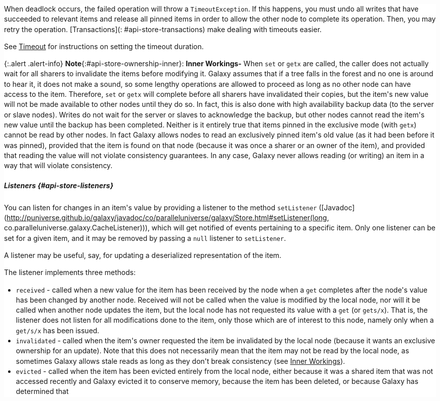 When deadlock occurs, the failed operation will throw a ``TimeoutException``. If this happens, you must undo all writes
that have succeeded to relevant items and release all pinned items in order to allow the other node to complete its operation. 
Then, you may retry the operation. [Transactions](: #api-store-transactions) make dealing with timeouts easier.

See [Timeout](#config-comm-common-timeout) for instructions on setting the timeout duration.

{:.alert .alert-info} 
**Note**{:#api-store-ownership-inner}: **Inner Workings-**
When ``set`` or ``getx`` are called, the caller does not actually wait for all sharers to invalidate the items before
modifying it. Galaxy assumes that if a tree falls in the forest and no one is around to hear it, it does not make a sound,
so some lengthy operations are allowed to proceed as long as no other node can have access to the item.
Therefore, ``set`` or ``getx`` will complete before all sharers have invalidated their copies, but the item's new value
will not be made available to other nodes until they do so. In fact, this is also done with high availability backup data
(to the server or slave nodes). Writes do not wait for the server or slaves to acknowledge the backup, but other nodes cannot
read the item's new value until the backup has been completed.
Neither is it entirely true that items pinned in the exclusive mode (with ``getx``) cannot be read by other nodes. In fact
Galaxy allows nodes to read an exclusively pinned item's old value (as it had been before it was pinned), provided that
the item is found on that node (because it was once a sharer or an owner of the item), and provided that reading the value
will not violate consistency guarantees. In any case, Galaxy never allows reading (or writing) an item in a way that will violate
consistency.

##### Listeners {#api-store-listeners}

You can listen for changes in an item's value by providing a listener to the method ``setListener`` ([Javadoc](http://puniverse.github.io/galaxy/javadoc/co/paralleluniverse/galaxy/Store.html#setListener(long, co.paralleluniverse.galaxy.CacheListener))),
which will get notified of events pertaining to a specific item. Only one listener can be set for a given item, and it may be removed
by passing a ``null`` listener to ``setListener``.

A listener may be useful, say, for updating a deserialized representation of the item.

The listener implements three methods:

* ``received`` - called when a new value for the item has been received by the node when a ``get`` completes after the node's value
  has been changed by another node. Received will not be called when the value is modified by the local node, nor will it be called
  when another node updates the item, but the local node has not requested its value with a ``get`` (or ``gets/x``). 
  That is, the listener does   not listen for all modifications done to the item, only those which are of interest to this node, 
  namely only when a ``get/s/x`` has been issued.
* ``invalidated`` - called when the item's owner requested the item be invalidated by the local node (because it wants an exclusive
  ownership for an update). Note that this does not necessarily mean that the item may not be read by the local node, as sometimes
  Galaxy allows stale reads as long as they don't break consistency (see [Inner Workings](#api-store-ownership-inner)).
* ``evicted`` - called when the item has been evicted entirely from the local node, either because it was a shared item that was not
  accessed recently and Galaxy evicted it to conserve memory, because the item has been deleted, or because Galaxy has determined that 
